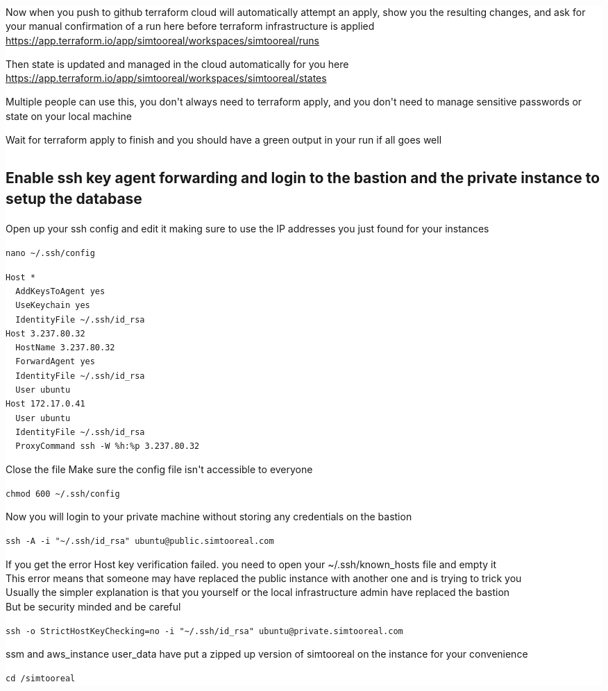 Now when you push to github terraform cloud will automatically attempt an apply, show you the resulting changes, and ask for your manual confirmation of a run here before terraform infrastructure is applied https://app.terraform.io/app/simtooreal/workspaces/simtooreal/runs  
  
Then state is updated and managed in the cloud automatically for you here https://app.terraform.io/app/simtooreal/workspaces/simtooreal/states  
  
Multiple people can use this, you don't always need to terraform apply, and you don't need to manage sensitive passwords or state on your local machine  
  
Wait for terraform apply to finish and you should have a green output in your run if all goes well

## Enable ssh key agent forwarding and login to the bastion and the private instance to setup the database

Open up your ssh config and edit it making sure to use the IP addresses you just found for your instances
```
nano ~/.ssh/config
```

```
Host *
  AddKeysToAgent yes
  UseKeychain yes
  IdentityFile ~/.ssh/id_rsa
Host 3.237.80.32
  HostName 3.237.80.32
  ForwardAgent yes
  IdentityFile ~/.ssh/id_rsa
  User ubuntu
Host 172.17.0.41
  User ubuntu
  IdentityFile ~/.ssh/id_rsa
  ProxyCommand ssh -W %h:%p 3.237.80.32
```
Close the file
Make sure the config file isn't accessible to everyone
```
chmod 600 ~/.ssh/config
```

Now you will login to your private machine without storing any credentials on the bastion
```
ssh -A -i "~/.ssh/id_rsa" ubuntu@public.simtooreal.com
```
If you get the error Host key verification failed. you need to open your ~/.ssh/known_hosts file and empty it  
This error means that someone may have replaced the public instance with another one and is trying to trick you  
Usually the simpler explanation is that you yourself or the local infrastructure admin have replaced the bastion  
But be security minded and be careful  
```
ssh -o StrictHostKeyChecking=no -i "~/.ssh/id_rsa" ubuntu@private.simtooreal.com
```
ssm and aws_instance user_data have put a zipped up version of simtooreal on the instance for your convenience
```
cd /simtooreal
```
